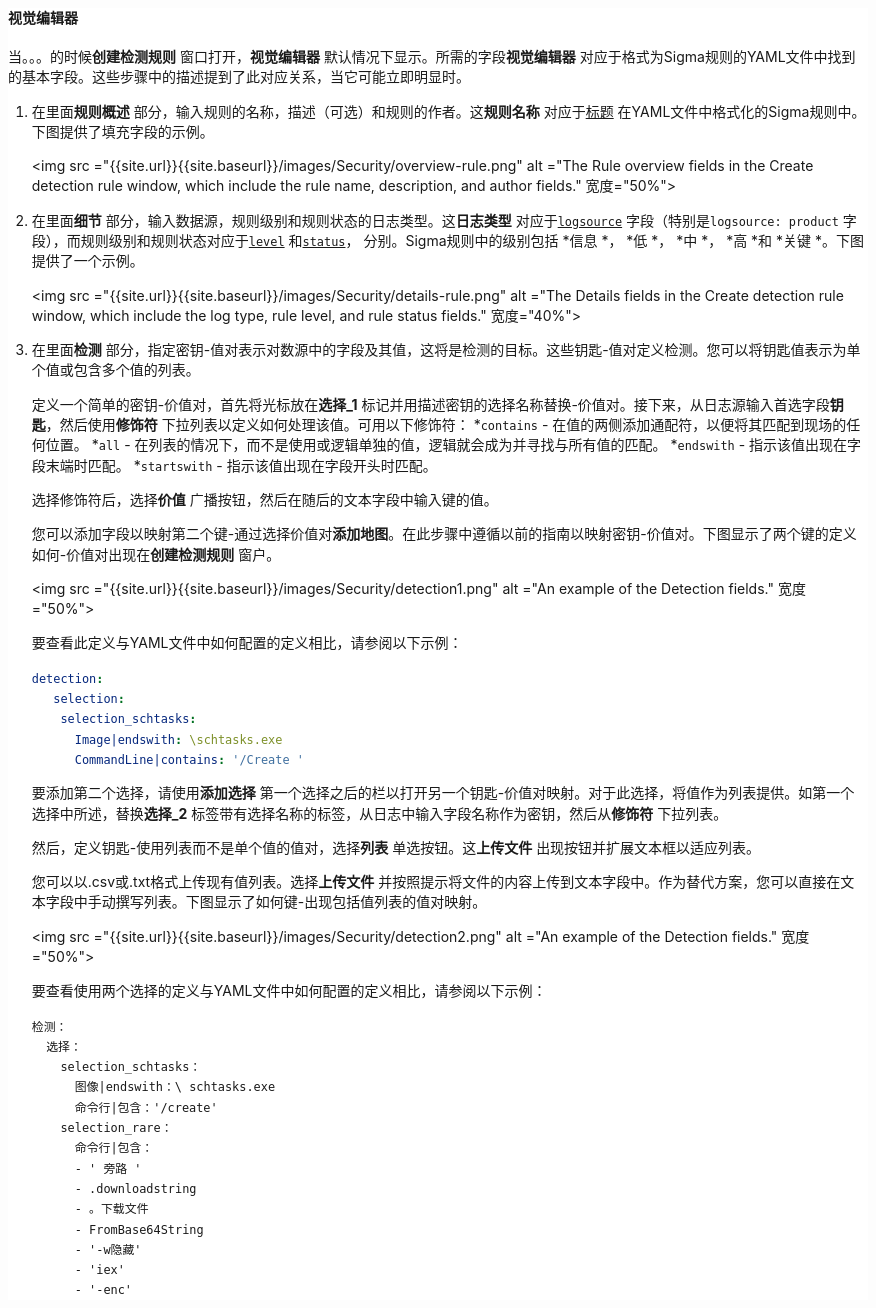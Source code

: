 #### 视觉编辑器

当。。。的时候**创建检测规则** 窗口打开，**视觉编辑器** 默认情况下显示。所需的字段**视觉编辑器** 对应于格式为Sigma规则的YAML文件中找到的基本字段。这些步骤中的描述提到了此对应关系，当它可能立即明显时。
  
1. 在里面**规则概述** 部分，输入规则的名称，描述（可选）和规则的作者。这**规则名称** 对应于[标题](https://github.com/SigmaHQ/sigma/wiki/Rule-Creation-Guide#title) 在YAML文件中格式化的Sigma规则中。下图提供了填充字段的示例。
  
   <img src ="{{site.url}}{{site.baseurl}}/images/Security/overview-rule.png" alt ="The Rule overview fields in the Create detection rule window, which include the rule name, description, and author fields." 宽度="50%">
  
1. 在里面**细节** 部分，输入数据源，规则级别和规则状态的日志类型。这**日志类型** 对应于[`logsource`](https://github.com/SigmaHQ/sigma/wiki/Rule-Creation-Guide#log-source) 字段（特别是`logsource: product` 字段），而规则级别和规则状态对应于[`level`](https://github.com/SigmaHQ/sigma/wiki/Rule-Creation-Guide#level) 和[`status`](https://github.com/SigmaHQ/sigma/wiki/Rule-Creation-Guide#status)， 分别。Sigma规则中的级别包括 *信息 *， *低 *， *中 *， *高 *和 *关键 *。下图提供了一个示例。
  
   <img src ="{{site.url}}{{site.baseurl}}/images/Security/details-rule.png" alt ="The Details fields in the Create detection rule window, which include the log type, rule level, and rule status fields." 宽度="40%">
  
1. 在里面**检测** 部分，指定密钥-值对表示对数源中的字段及其值，这将是检测的目标。这些钥匙-值对定义检测。您可以将钥匙值表示为单个值或包含多个值的列表。
   
   定义一个简单的密钥-价值对，首先将光标放在**选择_1** 标记并用描述密钥的选择名称替换-价值对。接下来，从日志源输入首选字段**钥匙**，然后使用**修饰符** 下拉列表以定义如何处理该值。可用以下修饰符：
     *`contains`  - 在值的两侧添加通配符，以便将其匹配到现场的任何位置。
     *`all`  - 在列表的情况下，而不是使用或逻辑单独的值，逻辑就会成为并寻找与所有值的匹配。
     *`endswith`  - 指示该值出现在字段末端时匹配。
     *`startswith`  - 指示该值出现在字段开头时匹配。
   
   选择修饰符后，选择**价值** 广播按钮，然后在随后的文本字段中输入键的值。
   
   您可以添加字段以映射第二个键-通过选择价值对**添加地图**。在此步骤中遵循以前的指南以映射密钥-价值对。下图显示了两个键的定义如何-价值对出现在**创建检测规则** 窗户。
   
   <img src ="{{site.url}}{{site.baseurl}}/images/Security/detection1.png" alt ="An example of the Detection fields." 宽度="50%">
   
   要查看此定义与YAML文件中如何配置的定义相比，请参阅以下示例：

   ```yaml
   detection:
      selection:
       selection_schtasks:
         Image|endswith: \schtasks.exe
         CommandLine|contains: '/Create '
   ```
   
   要添加第二个选择，请使用**添加选择** 第一个选择之后的栏以打开另一个钥匙-价值对映射。对于此选择，将值作为列表提供。如第一个选择中所述，替换**选择_2** 标签带有选择名称的标签，从日志中输入字段名称作为密钥，然后从**修饰符** 下拉列表。

   然后，定义钥匙-使用列表而不是单个值的值对，选择**列表** 单选按钮。这**上传文件** 出现按钮并扩展文本框以适应列表。

   您可以以.csv或.txt格式上传现有值列表。选择**上传文件** 并按照提示将文件的内容上传到文本字段中。作为替代方案，您可以直接在文本字段中手动撰写列表。下图显示了如何键-出现包括值列表的值对映射。

   <img src ="{{site.url}}{{site.baseurl}}/images/Security/detection2.png" alt ="An example of the Detection fields." 宽度="50%">
   
   要查看使用两个选择的定义与YAML文件中如何配置的定义相比，请参阅以下示例：

   ```YML
   检测：
     选择：
       selection_schtasks：
         图像|endswith：\ schtasks.exe
         命令行|包含：'/create'
       selection_rare：
         命令行|包含：
         - ' 旁路 '
         - .downloadstring
         - 。下载文件
         - FromBase64String
         - '-w隐藏'
         - 'iex'
         - '-enc'
   ```